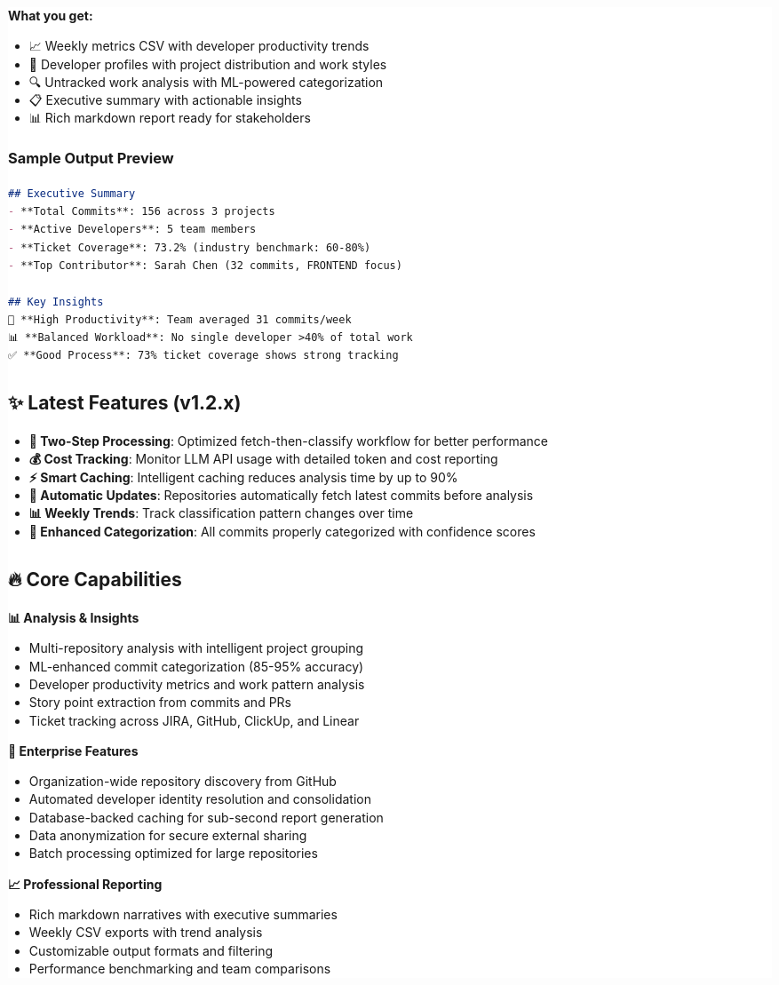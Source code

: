 **What you get:**
- 📈 Weekly metrics CSV with developer productivity trends
- 👥 Developer profiles with project distribution and work styles
- 🔍 Untracked work analysis with ML-powered categorization
- 📋 Executive summary with actionable insights
- 📊 Rich markdown report ready for stakeholders

### Sample Output Preview

```markdown
## Executive Summary
- **Total Commits**: 156 across 3 projects
- **Active Developers**: 5 team members
- **Ticket Coverage**: 73.2% (industry benchmark: 60-80%)
- **Top Contributor**: Sarah Chen (32 commits, FRONTEND focus)

## Key Insights
🎯 **High Productivity**: Team averaged 31 commits/week
📊 **Balanced Workload**: No single developer >40% of total work
✅ **Good Process**: 73% ticket coverage shows strong tracking
```

## ✨ Latest Features (v1.2.x)

- **🚀 Two-Step Processing**: Optimized fetch-then-classify workflow for better performance
- **💰 Cost Tracking**: Monitor LLM API usage with detailed token and cost reporting
- **⚡ Smart Caching**: Intelligent caching reduces analysis time by up to 90%
- **🔄 Automatic Updates**: Repositories automatically fetch latest commits before analysis
- **📊 Weekly Trends**: Track classification pattern changes over time
- **🎯 Enhanced Categorization**: All commits properly categorized with confidence scores

## 🔥 Core Capabilities

**📊 Analysis & Insights**
- Multi-repository analysis with intelligent project grouping
- ML-enhanced commit categorization (85-95% accuracy)
- Developer productivity metrics and work pattern analysis
- Story point extraction from commits and PRs
- Ticket tracking across JIRA, GitHub, ClickUp, and Linear

**🏢 Enterprise Features**
- Organization-wide repository discovery from GitHub
- Automated developer identity resolution and consolidation
- Database-backed caching for sub-second report generation
- Data anonymization for secure external sharing
- Batch processing optimized for large repositories

**📈 Professional Reporting**
- Rich markdown narratives with executive summaries
- Weekly CSV exports with trend analysis
- Customizable output formats and filtering
- Performance benchmarking and team comparisons
